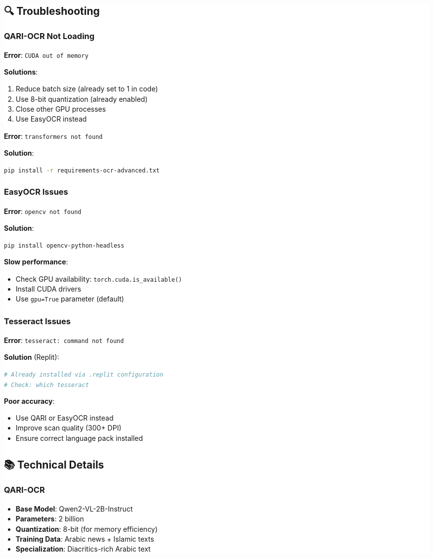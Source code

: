## 🔍 Troubleshooting

### QARI-OCR Not Loading

**Error**: `CUDA out of memory`

**Solutions**:
1. Reduce batch size (already set to 1 in code)
2. Use 8-bit quantization (already enabled)
3. Close other GPU processes
4. Use EasyOCR instead

**Error**: `transformers not found`

**Solution**:
```bash
pip install -r requirements-ocr-advanced.txt
```

### EasyOCR Issues

**Error**: `opencv not found`

**Solution**:
```bash
pip install opencv-python-headless
```

**Slow performance**:
- Check GPU availability: `torch.cuda.is_available()`
- Install CUDA drivers
- Use `gpu=True` parameter (default)

### Tesseract Issues

**Error**: `tesseract: command not found`

**Solution** (Replit):
```bash
# Already installed via .replit configuration
# Check: which tesseract
```

**Poor accuracy**:
- Use QARI or EasyOCR instead
- Improve scan quality (300+ DPI)
- Ensure correct language pack installed

## 📚 Technical Details

### QARI-OCR

- **Base Model**: Qwen2-VL-2B-Instruct
- **Parameters**: 2 billion
- **Quantization**: 8-bit (for memory efficiency)
- **Training Data**: Arabic news + Islamic texts
- **Specialization**: Diacritics-rich Arabic text
